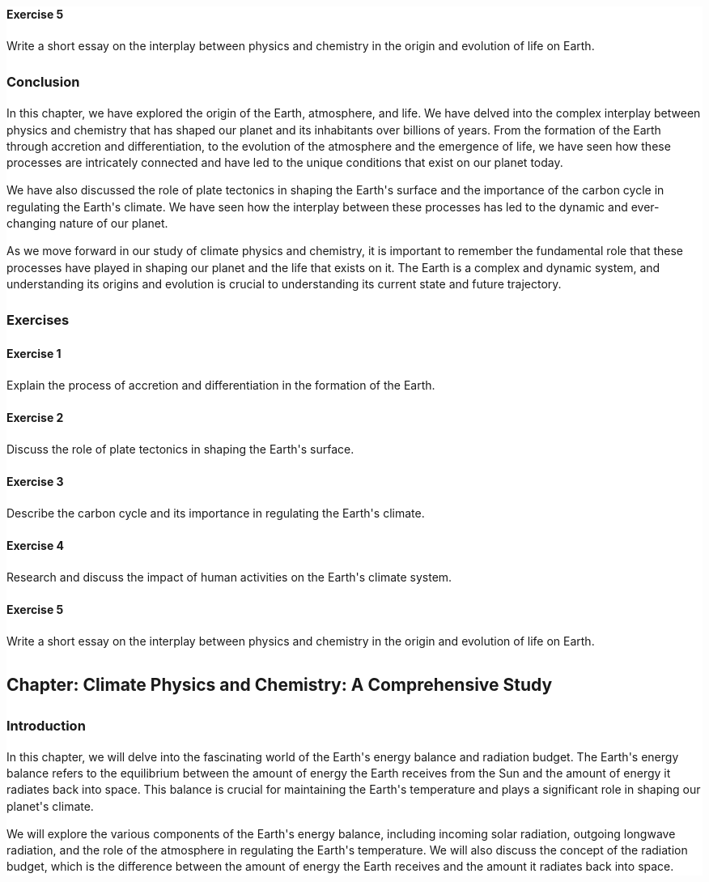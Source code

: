 #### Exercise 5
Write a short essay on the interplay between physics and chemistry in the origin and evolution of life on Earth.


### Conclusion

In this chapter, we have explored the origin of the Earth, atmosphere, and life. We have delved into the complex interplay between physics and chemistry that has shaped our planet and its inhabitants over billions of years. From the formation of the Earth through accretion and differentiation, to the evolution of the atmosphere and the emergence of life, we have seen how these processes are intricately connected and have led to the unique conditions that exist on our planet today.

We have also discussed the role of plate tectonics in shaping the Earth's surface and the importance of the carbon cycle in regulating the Earth's climate. We have seen how the interplay between these processes has led to the dynamic and ever-changing nature of our planet.

As we move forward in our study of climate physics and chemistry, it is important to remember the fundamental role that these processes have played in shaping our planet and the life that exists on it. The Earth is a complex and dynamic system, and understanding its origins and evolution is crucial to understanding its current state and future trajectory.

### Exercises

#### Exercise 1
Explain the process of accretion and differentiation in the formation of the Earth.

#### Exercise 2
Discuss the role of plate tectonics in shaping the Earth's surface.

#### Exercise 3
Describe the carbon cycle and its importance in regulating the Earth's climate.

#### Exercise 4
Research and discuss the impact of human activities on the Earth's climate system.

#### Exercise 5
Write a short essay on the interplay between physics and chemistry in the origin and evolution of life on Earth.


## Chapter: Climate Physics and Chemistry: A Comprehensive Study

### Introduction

In this chapter, we will delve into the fascinating world of the Earth's energy balance and radiation budget. The Earth's energy balance refers to the equilibrium between the amount of energy the Earth receives from the Sun and the amount of energy it radiates back into space. This balance is crucial for maintaining the Earth's temperature and plays a significant role in shaping our planet's climate.

We will explore the various components of the Earth's energy balance, including incoming solar radiation, outgoing longwave radiation, and the role of the atmosphere in regulating the Earth's temperature. We will also discuss the concept of the radiation budget, which is the difference between the amount of energy the Earth receives and the amount it radiates back into space.
